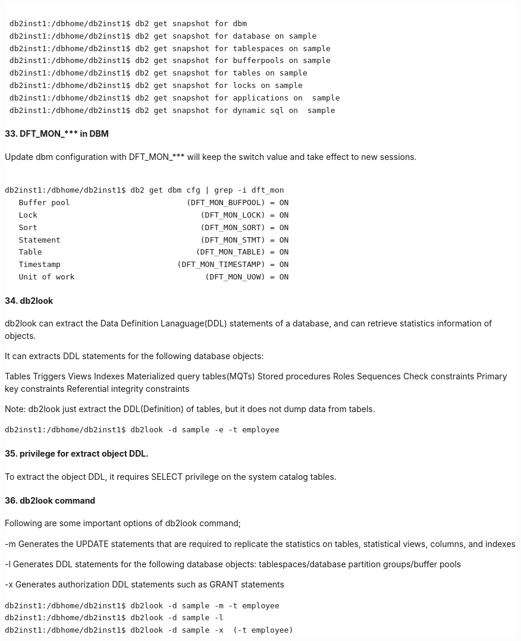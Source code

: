 <pre><code class="markdown"><font size="2">
 db2inst1:/dbhome/db2inst1$ db2 get snapshot for dbm
 db2inst1:/dbhome/db2inst1$ db2 get snapshot for database on sample
 db2inst1:/dbhome/db2inst1$ db2 get snapshot for tablespaces on sample
 db2inst1:/dbhome/db2inst1$ db2 get snapshot for bufferpools on sample
 db2inst1:/dbhome/db2inst1$ db2 get snapshot for tables on sample
 db2inst1:/dbhome/db2inst1$ db2 get snapshot for locks on sample
 db2inst1:/dbhome/db2inst1$ db2 get snapshot for applications on  sample
 db2inst1:/dbhome/db2inst1$ db2 get snapshot for dynamic sql on  sample
</font></code></pre>
 
#### 33. DFT_MON_*** in DBM
Update dbm configuration with DFT_MON_*** will keep the switch value and take effect to new sessions.
<pre><code class="markdown"><font size="2">
db2inst1:/dbhome/db2inst1$ db2 get dbm cfg | grep -i dft_mon
   Buffer pool                         (DFT_MON_BUFPOOL) = ON
   Lock                                   (DFT_MON_LOCK) = ON
   Sort                                   (DFT_MON_SORT) = ON
   Statement                              (DFT_MON_STMT) = ON
   Table                                 (DFT_MON_TABLE) = ON
   Timestamp                         (DFT_MON_TIMESTAMP) = ON
   Unit of work                            (DFT_MON_UOW) = ON
</font></code></pre>

#### 34. db2look
db2look can extract the Data Definition Lanaguage(DDL) statements of a database, and can retrieve statistics information of objects.

It can extracts DDL statements for the following database objects:

Tables	Triggers	Views	Indexes	Materialized query tables(MQTs)	Stored procedures	Roles	Sequences	Check constraints	Primary key constraints	Referential integrity constraints

Note: db2look just extract the DDL(Definition) of tables, but it does not dump data from tabels.

<pre><code class="markdown"><font size="2">db2inst1:/dbhome/db2inst1$ db2look -d sample -e -t employee</font></code></pre>

#### 35. privilege for extract object DDL.

To extract the object DDL, it requires SELECT privilege on the system catalog tables.

#### 36. db2look command
Following are some important options of db2look command;

-m	Generates the UPDATE statements that are required to replicate the statistics on tables, statistical views, columns, and indexes

-l  Generates DDL statements for the following database objects: tablespaces/database partition groups/buffer pools

-x  Generates authorization DDL statements such as GRANT statements

<pre><code class="markdown"><font size="2">db2inst1:/dbhome/db2inst1$ db2look -d sample -m -t employee
db2inst1:/dbhome/db2inst1$ db2look -d sample -l
db2inst1:/dbhome/db2inst1$ db2look -d sample -x  (-t employee)
</font></code></pre>
